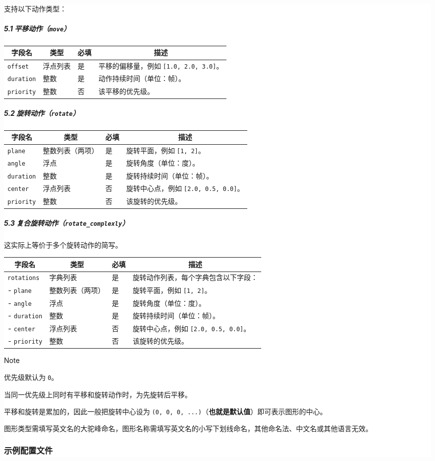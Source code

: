 支持以下动作类型：

##### 5.1 平移动作（`move`）

| 字段名     | 类型     | 必填 | 描述                                   |
|------------|----------|------|----------------------------------------|
| `offset`   | 浮点列表 | 是   | 平移的偏移量，例如 `[1.0, 2.0, 3.0]`。 |
| `duration` | 整数     | 是   | 动作持续时间（单位：帧）。             |
| `priority` | 整数     | 否   | 该平移的优先级。                       |

##### 5.2 旋转动作（`rotate`）

| 字段名     | 类型             | 必填 | 描述                                 |
|------------|------------------|------|--------------------------------------|
| `plane`    | 整数列表（两项） | 是   | 旋转平面，例如 `[1, 2]`。            |
| `angle`    | 浮点             | 是   | 旋转角度（单位：度）。               |
| `duration` | 整数             | 是   | 旋转持续时间（单位：帧）。           |
| `center`   | 浮点列表         | 否   | 旋转中心点，例如 `[2.0, 0.5, 0.0]`。 |
| `priority` | 整数             | 否   | 该旋转的优先级。                     |

##### 5.3 复合旋转动作（`rotate_complexly`）

这实际上等价于多个旋转动作的简写。

| 字段名       | 类型             | 必填 | 描述                                 |
|--------------|------------------|------|--------------------------------------|
| `rotations`  | 字典列表         | 是   | 旋转动作列表，每个字典包含以下字段： |
| - `plane`    | 整数列表（两项） | 是   | 旋转平面，例如 `[1, 2]`。            |
| - `angle`    | 浮点             | 是   | 旋转角度（单位：度）。               |
| - `duration` | 整数             | 是   | 旋转持续时间（单位：帧）。           |
| - `center`   | 浮点列表         | 否   | 旋转中心点，例如 `[2.0, 0.5, 0.0]`。 |
| - `priority` | 整数             | 否   | 该旋转的优先级。                     |

> [!NOTE]
>
> 优先级默认为 `0`。
>
> 当同一优先级上同时有平移和旋转动作时，为先旋转后平移。
>
> 平移和旋转是累加的，因此一般把旋转中心设为 `(0, 0, 0, ...)`（**也就是默认值**）即可表示图形的中心。
>
> 图形类型需填写英文名的大驼峰命名，图形名称需填写英文名的小写下划线命名，其他命名法、中文名或其他语言无效。

### 示例配置文件
